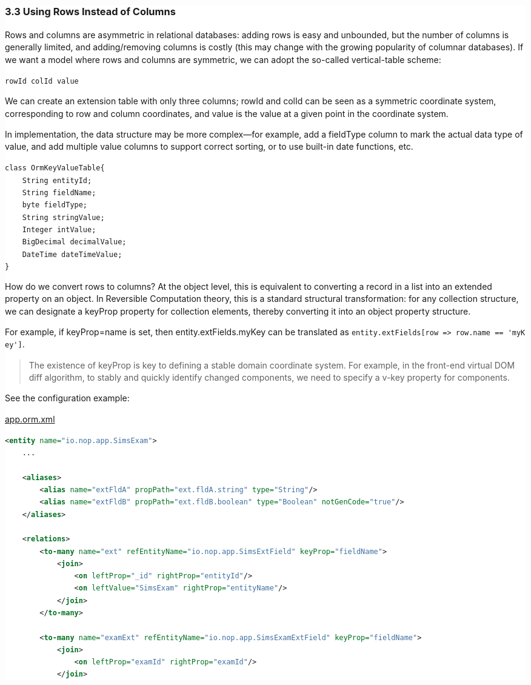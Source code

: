### 3.3 Using Rows Instead of Columns

Rows and columns are asymmetric in relational databases: adding rows is easy and unbounded, but the number of columns is generally limited, and adding/removing columns is costly (this may change with the growing popularity of columnar databases). If we want a model where rows and columns are symmetric, we can adopt the so-called vertical-table scheme:

```
rowId colId value
```

We can create an extension table with only three columns; rowId and colId can be seen as a symmetric coordinate system, corresponding to row and column coordinates, and value is the value at a given point in the coordinate system.

In implementation, the data structure may be more complex—for example, add a fieldType column to mark the actual data type of value, and add multiple value columns to support correct sorting, or to use built-in date functions, etc.

```
class OrmKeyValueTable{
    String entityId;
    String fieldName;
    byte fieldType;
    String stringValue;
    Integer intValue;
    BigDecimal decimalValue;
    DateTime dateTimeValue;
}
```

How do we convert rows to columns? At the object level, this is equivalent to converting a record in a list into an extended property on an object. In Reversible Computation theory, this is a standard structural transformation: for any collection structure, we can designate a keyProp property for collection elements, thereby converting it into an object property structure.

For example, if keyProp=name is set, then entity.extFields.myKey can be translated as `entity.extFields[row => row.name == 'myKey']`.

> The existence of keyProp is key to defining a stable domain coordinate system. For example, in the front-end virtual DOM diff algorithm, to stably and quickly identify changed components, we need to specify a v-key property for components.

See the configuration example:

[app.orm.xml](https://gitee.com/canonical-entropy/nop-entropy/tree/master/nop-orm/src/test/resources/_vfs/nop/test/orm/app.orm.xml)

```xml
<entity name="io.nop.app.SimsExam">
    ...

    <aliases>
        <alias name="extFldA" propPath="ext.fldA.string" type="String"/>
        <alias name="extFldB" propPath="ext.fldB.boolean" type="Boolean" notGenCode="true"/>
    </aliases>

    <relations>
        <to-many name="ext" refEntityName="io.nop.app.SimsExtField" keyProp="fieldName">
            <join>
                <on leftProp="_id" rightProp="entityId"/>
                <on leftValue="SimsExam" rightProp="entityName"/>
            </join>
        </to-many>

        <to-many name="examExt" refEntityName="io.nop.app.SimsExamExtField" keyProp="fieldName">
            <join>
                <on leftProp="examId" rightProp="examId"/>
            </join>
```